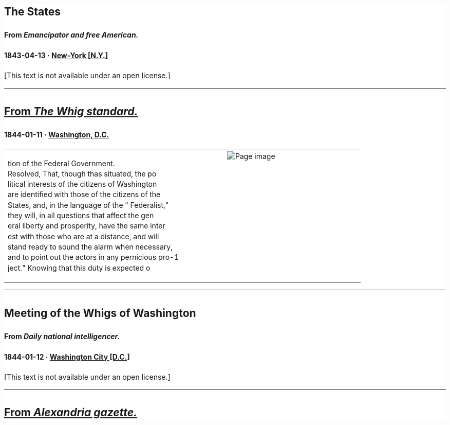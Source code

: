 
## The States

#### From _Emancipator and free American._

#### 1843-04-13 &middot; [New-York [N.Y.]](http://dbpedia.org/resource/Boston)

[This text is not available under an open license.]

---

## [From _The Whig standard._](https://www.loc.gov/resource/sn82016317/1844-01-11/ed-1/?sp=2)

#### 1844-01-11 &middot; [Washington, D.C.](http://dbpedia.org/resource/Washington%2C_D.C.)

<table style="width: 100%;"><tr><td style="width: 50%">

  
tion of the Federal Government.  
Resolved, That, though thas situated, the po­  
litical interests of the citizens of Washington  
are identified with those of the citizens of the  
States, and, in the language of the &quot; Federalist,&quot;  
they will, in all questions that affect the gen­  
eral liberty and prosperity, have the same inter­  
est with those who are at a distance, and will  
stand ready to sound the alarm when necessary,  
and to point out the actors in any pernicious pro-1  
ject.&quot; Knowing that this duty is expected o
</td><td style="width: 50%; max-height: 75%; margin: auto; display: block;">
<img alt="Page image" src="https://tile.loc.gov/image-services/iiif/service:ndnp:dlc:batch_dlc_firedrake_ver01:data:sn82016317:00415661642:1844011101:0266/pct:59.5211161387632,47.1550149267032,19.161639014580192,7.040057033373435/!600,600/0/default.jpg"/>
</td>
</tr></table>

---

## Meeting of the Whigs of Washington

#### From _Daily national intelligencer._

#### 1844-01-12 &middot; [Washington City [D.C.]](http://dbpedia.org/resource/Washington%2C_D.C.)

[This text is not available under an open license.]

---

## [From _Alexandria gazette._](https://www.loc.gov/resource/sn85025007/1844-01-12/ed-1/?sp=2)
